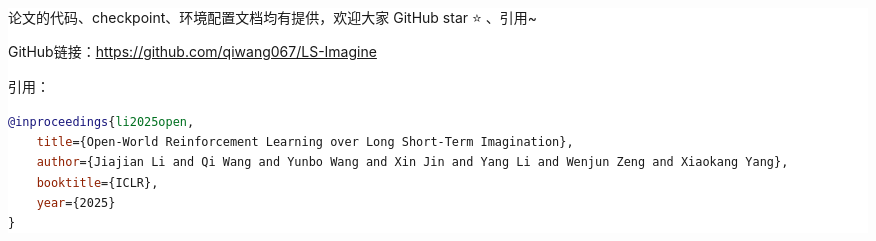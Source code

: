 论文的代码、checkpoint、环境配置文档均有提供，欢迎大家 GitHub star ⭐ 、引用~

GitHub链接：https://github.com/qiwang067/LS-Imagine

引用：

```bib
@inproceedings{li2025open,
    title={Open-World Reinforcement Learning over Long Short-Term Imagination}, 
    author={Jiajian Li and Qi Wang and Yunbo Wang and Xin Jin and Yang Li and Wenjun Zeng and Xiaokang Yang},
    booktitle={ICLR},
    year={2025}
}
```









